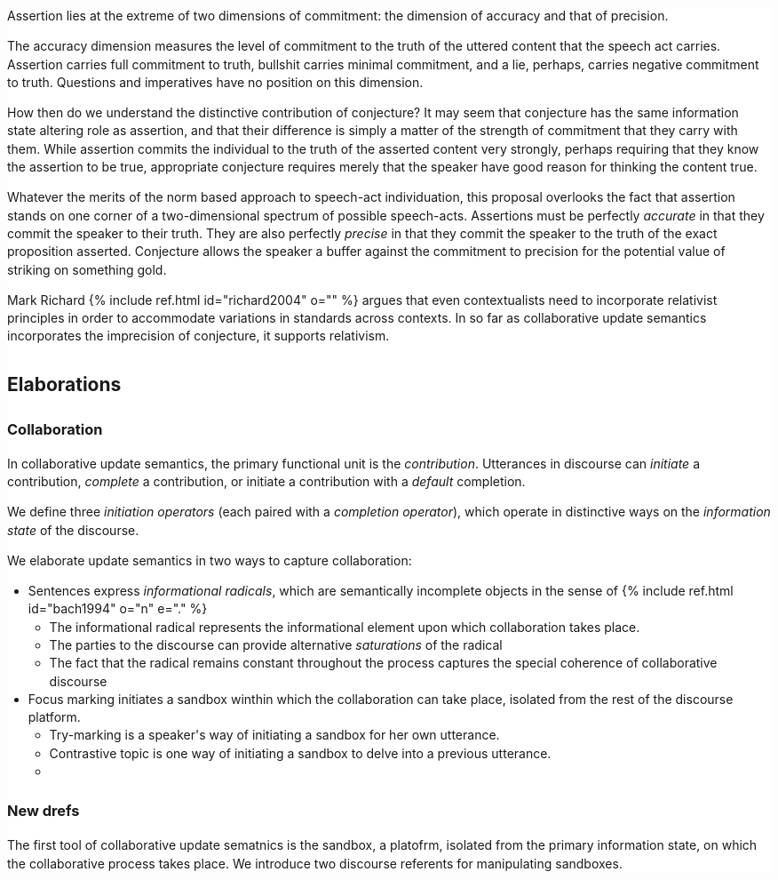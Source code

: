 Assertion lies at the extreme of two dimensions of commitment: the dimension of accuracy and that of precision.

The accuracy dimension measures the level of commitment to the truth of the uttered content that the speech act carries. Assertion carries full commitment to truth, bullshit carries minimal commitment, and a lie, perhaps, carries negative commitment to truth. Questions and imperatives have no position on this dimension.


How then do we understand the distinctive contribution of conjecture? It may seem that conjecture has the same information state altering role as assertion, and that their difference is simply a matter of the strength of commitment that they carry with them. While assertion commits the individual to the truth of the asserted content very strongly, perhaps requiring that they know the assertion to be true, appropriate conjecture requires merely that the speaker have good reason for thinking the content true. 

Whatever the merits of the norm based approach to speech-act individuation, this proposal overlooks the fact that assertion stands on one corner of a two-dimensional spectrum of possible speech-acts. Assertions must be perfectly *accurate* in that they commit the speaker to their truth. They are also perfectly *precise* in that they commit the speaker to the truth of the exact proposition asserted. Conjecture allows the speaker a buffer against the commitment to precision for the potential value of striking on something gold.

Mark Richard {% include ref.html id="richard2004" o="" %} argues that even contextualists need to incorporate relativist principles in order to accommodate variations in standards across contexts. In so far as collaborative update semantics incorporates the imprecision of conjecture, it supports relativism.

## Elaborations

### Collaboration

In collaborative update semantics, the primary functional unit is the *contribution*. Utterances in discourse can *initiate* a contribution, *complete* a contribution, or initiate a contribution with a *default* completion.

We define three *initiation operators* (each paired with a *completion operator*), which operate in distinctive ways on the *information state* of the discourse.

We elaborate update semantics in two ways to capture collaboration:

+ Sentences express *informational radicals*, which are semantically incomplete objects in the sense of {% include ref.html id="bach1994" o="n" e="." %} 
    + The informational radical represents the informational element upon which collaboration takes place. 
    + The parties to the discourse can provide alternative *saturations* of the radical
    + The fact that the radical remains constant throughout the process captures the special coherence of collaborative discourse
+ Focus marking initiates a sandbox winthin which the collaboration can take place, isolated from the rest of the discourse platform.
    + Try-marking is a speaker's way of initiating a sandbox for her own utterance.
    + Contrastive topic is one way of initiating a sandbox to delve into a previous utterance.
    + 
### New drefs
The first tool of collaborative update sematnics is the sandbox, a platofrm, isolated from the primary information state, on which the collaborative process takes place. We introduce two discourse referents for manipulating sandboxes. 

